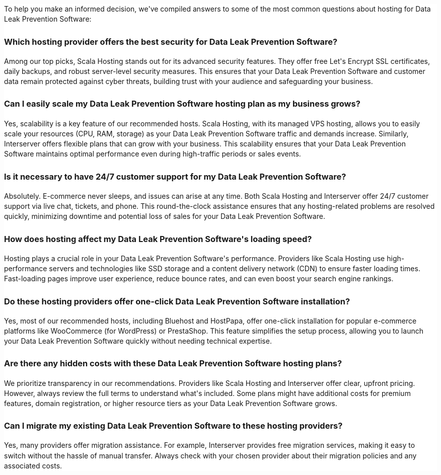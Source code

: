 To help you make an informed decision, we've compiled answers to some of the most common questions about hosting for Data Leak Prevention Software:

### Which hosting provider offers the best security for Data Leak Prevention Software? 
Among our top picks, Scala Hosting stands out for its advanced security features. They offer free Let's Encrypt SSL certificates, daily backups, and robust server-level security measures. This ensures that your Data Leak Prevention Software and customer data remain protected against cyber threats, building trust with your audience and safeguarding your business.

### Can I easily scale my Data Leak Prevention Software hosting plan as my business grows? 
Yes, scalability is a key feature of our recommended hosts. Scala Hosting, with its managed VPS hosting, allows you to easily scale your resources (CPU, RAM, storage) as your Data Leak Prevention Software traffic and demands increase. Similarly, Interserver offers flexible plans that can grow with your business. This scalability ensures that your Data Leak Prevention Software maintains optimal performance even during high-traffic periods or sales events.

### Is it necessary to have 24/7 customer support for my Data Leak Prevention Software? 
Absolutely. E-commerce never sleeps, and issues can arise at any time. Both Scala Hosting and Interserver offer 24/7 customer support via live chat, tickets, and phone. This round-the-clock assistance ensures that any hosting-related problems are resolved quickly, minimizing downtime and potential loss of sales for your Data Leak Prevention Software.

### How does hosting affect my Data Leak Prevention Software's loading speed? 
Hosting plays a crucial role in your Data Leak Prevention Software's performance. Providers like Scala Hosting use high-performance servers and technologies like SSD storage and a content delivery network (CDN) to ensure faster loading times. Fast-loading pages improve user experience, reduce bounce rates, and can even boost your search engine rankings.

### Do these hosting providers offer one-click Data Leak Prevention Software installation? 
Yes, most of our recommended hosts, including Bluehost and HostPapa, offer one-click installation for popular e-commerce platforms like WooCommerce (for WordPress) or PrestaShop. This feature simplifies the setup process, allowing you to launch your Data Leak Prevention Software quickly without needing technical expertise.

### Are there any hidden costs with these Data Leak Prevention Software hosting plans? 
We prioritize transparency in our recommendations. Providers like Scala Hosting and Interserver offer clear, upfront pricing. However, always review the full terms to understand what's included. Some plans might have additional costs for premium features, domain registration, or higher resource tiers as your Data Leak Prevention Software grows.

### Can I migrate my existing Data Leak Prevention Software to these hosting providers? 
Yes, many providers offer migration assistance. For example, Interserver provides free migration services, making it easy to switch without the hassle of manual transfer. Always check with your chosen provider about their migration policies and any associated costs.
